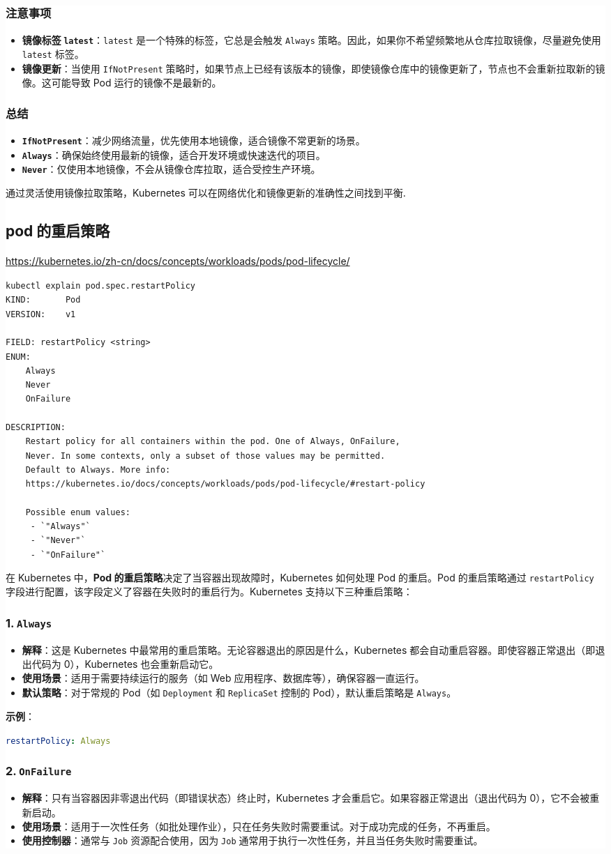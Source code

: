 ### **注意事项**
- **镜像标签 `latest`**：`latest` 是一个特殊的标签，它总是会触发 `Always` 策略。因此，如果你不希望频繁地从仓库拉取镜像，尽量避免使用 `latest` 标签。
- **镜像更新**：当使用 `IfNotPresent` 策略时，如果节点上已经有该版本的镜像，即使镜像仓库中的镜像更新了，节点也不会重新拉取新的镜像。这可能导致 Pod 运行的镜像不是最新的。

### **总结**
- **`IfNotPresent`**：减少网络流量，优先使用本地镜像，适合镜像不常更新的场景。
- **`Always`**：确保始终使用最新的镜像，适合开发环境或快速迭代的项目。
- **`Never`**：仅使用本地镜像，不会从镜像仓库拉取，适合受控生产环境。

通过灵活使用镜像拉取策略，Kubernetes 可以在网络优化和镜像更新的准确性之间找到平衡.

## pod 的重启策略
https://kubernetes.io/zh-cn/docs/concepts/workloads/pods/pod-lifecycle/
```shell
kubectl explain pod.spec.restartPolicy
KIND:       Pod
VERSION:    v1

FIELD: restartPolicy <string>
ENUM:
    Always
    Never
    OnFailure

DESCRIPTION:
    Restart policy for all containers within the pod. One of Always, OnFailure,
    Never. In some contexts, only a subset of those values may be permitted.
    Default to Always. More info:
    https://kubernetes.io/docs/concepts/workloads/pods/pod-lifecycle/#restart-policy
    
    Possible enum values:
     - `"Always"`
     - `"Never"`
     - `"OnFailure"`
```
在 Kubernetes 中，**Pod 的重启策略**决定了当容器出现故障时，Kubernetes 如何处理 Pod 的重启。Pod 的重启策略通过 `restartPolicy` 字段进行配置，该字段定义了容器在失败时的重启行为。Kubernetes 支持以下三种重启策略：

### **1. `Always`**
- **解释**：这是 Kubernetes 中最常用的重启策略。无论容器退出的原因是什么，Kubernetes 都会自动重启容器。即使容器正常退出（即退出代码为 0），Kubernetes 也会重新启动它。
- **使用场景**：适用于需要持续运行的服务（如 Web 应用程序、数据库等），确保容器一直运行。
- **默认策略**：对于常规的 Pod（如 `Deployment` 和 `ReplicaSet` 控制的 Pod），默认重启策略是 `Always`。

**示例**：
```yaml
restartPolicy: Always
```

### **2. `OnFailure`**
- **解释**：只有当容器因非零退出代码（即错误状态）终止时，Kubernetes 才会重启它。如果容器正常退出（退出代码为 0），它不会被重新启动。
- **使用场景**：适用于一次性任务（如批处理作业），只在任务失败时需要重试。对于成功完成的任务，不再重启。
- **使用控制器**：通常与 `Job` 资源配合使用，因为 `Job` 通常用于执行一次性任务，并且当任务失败时需要重试。
